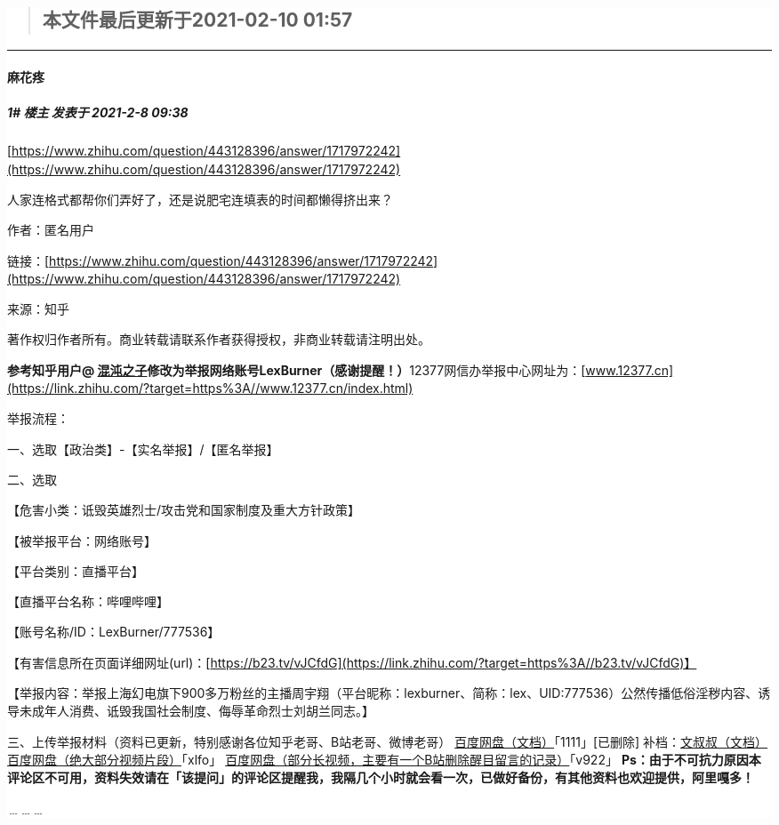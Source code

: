 > ## **本文件最后更新于2021-02-10 01:57** 



*****

####  麻花疼  
##### 1#       楼主       发表于 2021-2-8 09:38



[https://www.zhihu.com/question/443128396/answer/1717972242](https://www.zhihu.com/question/443128396/answer/1717972242)


人家连格式都帮你们弄好了，还是说肥宅连填表的时间都懒得挤出来？


作者：匿名用户

链接：[https://www.zhihu.com/question/443128396/answer/1717972242](https://www.zhihu.com/question/443128396/answer/1717972242)

来源：知乎

著作权归作者所有。商业转载请联系作者获得授权，非商业转载请注明出处。

<strong>参考知乎用户@ [混沌之子](https://www.zhihu.com/answer/1719758681)修改为举报网络账号LexBurner（感谢提醒！）</strong>12377网信办举报中心网址为：[www.12377.cn](https://link.zhihu.com/?target=https%3A//www.12377.cn/index.html)

举报流程：

一、选取【政治类】-【实名举报】/【匿名举报】

二、选取

【危害小类：诋毁英雄烈士/攻击党和国家制度及重大方针政策】

【被举报平台：网络账号】

【平台类别：直播平台】

【直播平台名称：哔哩哔哩】

【账号名称/ID：LexBurner/777536】

【有害信息所在页面详细网址(url)：[https://b23.tv/vJCfdG](https://link.zhihu.com/?target=https%3A//b23.tv/vJCfdG)】

【举报内容：举报上海幻电旗下900多万粉丝的主播周宇翔（平台昵称：lexburner、简称：lex、UID:777536）公然传播低俗淫秽内容、诱导未成年人消费、诋毁我国社会制度、侮辱革命烈士刘胡兰同志。】

三、上传举报材料（资料已更新，特别感谢各位知乎老哥、B站老哥、微博老哥）
[百度网盘（文档）](https://link.zhihu.com/?target=https%3A//pan.baidu.com/s/114Hcf52JN6ovhF3TLPQFog)「1111」[已删除] 补档：[文叔叔（文档）](https://link.zhihu.com/?target=https%3A//ws28.cn/f/4nuh5fxfk32)
[百度网盘（绝大部分视频片段）](https://link.zhihu.com/?target=https%3A//pan.baidu.com/wap/init%3Fsurl%3DSkd9lXcxcKDYJAvXeH4cpQ)「xlfo」
[百度网盘（部分长视频，主要有一个B站删除醒目留言的记录）](https://link.zhihu.com/?target=https%3A//pan.baidu.com/wap/init%3Fsurl%3DzXFoxtnpsxKstlu9nnnf0A)「v922」
<strong>Ps：由于不可抗力原因本评论区不可用，资料失效请在「该提问」的评论区提醒我，我隔几个小时就会看一次，已做好备份，有其他资料也欢迎提供，阿里嘎多！</strong>




﹍﹍﹍
